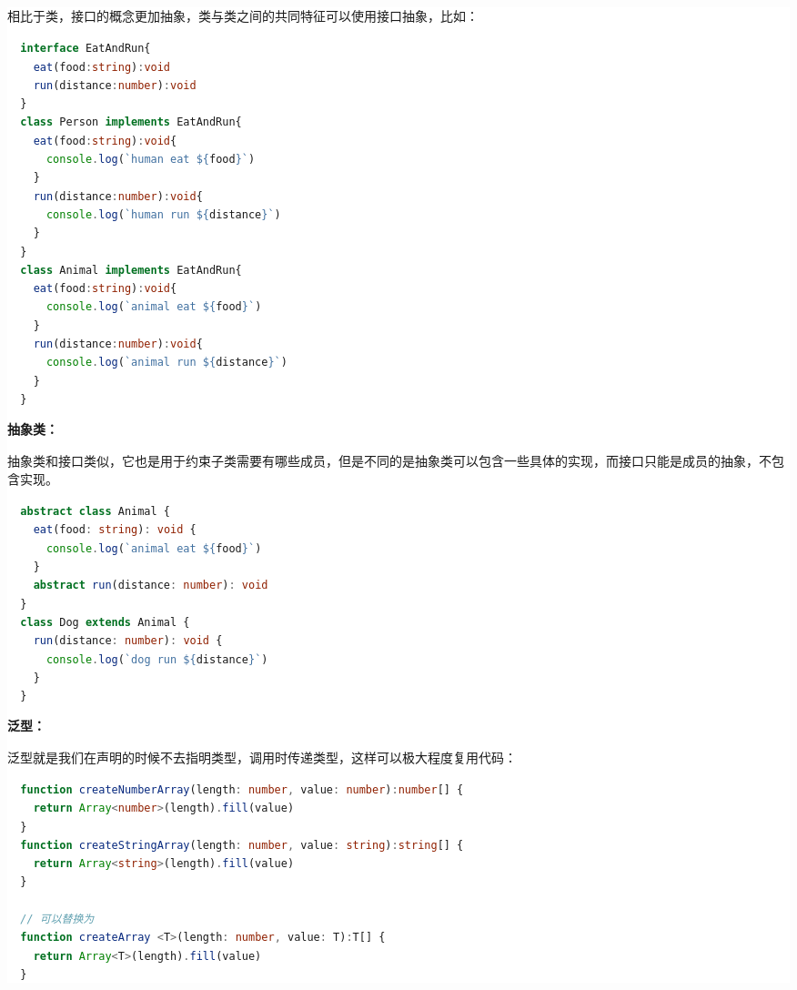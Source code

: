 相比于类，接口的概念更加抽象，类与类之间的共同特征可以使用接口抽象，比如：

```typescript
  interface EatAndRun{
    eat(food:string):void
    run(distance:number):void
  }
  class Person implements EatAndRun{
    eat(food:string):void{
      console.log(`human eat ${food}`)
    }
    run(distance:number):void{
      console.log(`human run ${distance}`)
    }
  }
  class Animal implements EatAndRun{
    eat(food:string):void{
      console.log(`animal eat ${food}`)
    }
    run(distance:number):void{
      console.log(`animal run ${distance}`)
    }
  }
```

**抽象类：**

抽象类和接口类似，它也是用于约束子类需要有哪些成员，但是不同的是抽象类可以包含一些具体的实现，而接口只能是成员的抽象，不包含实现。

```typescript
  abstract class Animal {
    eat(food: string): void {
      console.log(`animal eat ${food}`)
    }
    abstract run(distance: number): void
  }
  class Dog extends Animal {
    run(distance: number): void {
      console.log(`dog run ${distance}`)
    }
  }
```

**泛型：**

泛型就是我们在声明的时候不去指明类型，调用时传递类型，这样可以极大程度复用代码：

```typescript
  function createNumberArray(length: number, value: number):number[] {
    return Array<number>(length).fill(value)
  }
  function createStringArray(length: number, value: string):string[] {
    return Array<string>(length).fill(value)
  }

  // 可以替换为
  function createArray <T>(length: number, value: T):T[] {
    return Array<T>(length).fill(value)
  }
```
